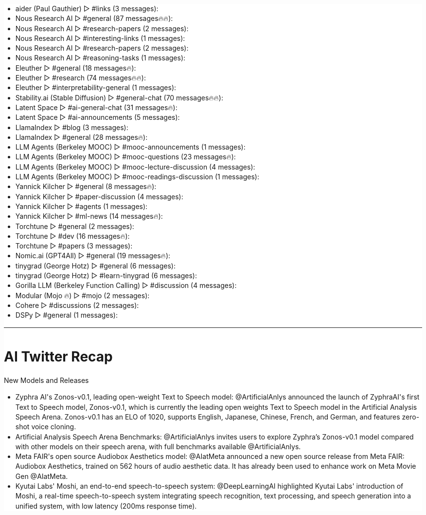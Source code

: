 * aider (Paul Gauthier) ▷ #links (3 messages):
* Nous Research AI ▷ #general (87 messages🔥🔥):
* Nous Research AI ▷ #research-papers (2 messages):
* Nous Research AI ▷ #interesting-links (1 messages):
* Nous Research AI ▷ #research-papers (2 messages):
* Nous Research AI ▷ #reasoning-tasks (1 messages):
* Eleuther ▷ #general (18 messages🔥):
* Eleuther ▷ #research (74 messages🔥🔥):
* Eleuther ▷ #interpretability-general (1 messages):
* Stability.ai (Stable Diffusion) ▷ #general-chat (70 messages🔥🔥):
* Latent Space ▷ #ai-general-chat (31 messages🔥):
* Latent Space ▷ #ai-announcements (5 messages):
* LlamaIndex ▷ #blog (3 messages):
* LlamaIndex ▷ #general (28 messages🔥):
* LLM Agents (Berkeley MOOC) ▷ #mooc-announcements (1 messages):
* LLM Agents (Berkeley MOOC) ▷ #mooc-questions (23 messages🔥):
* LLM Agents (Berkeley MOOC) ▷ #mooc-lecture-discussion (4 messages):
* LLM Agents (Berkeley MOOC) ▷ #mooc-readings-discussion (1 messages):
* Yannick Kilcher ▷ #general (8 messages🔥):
* Yannick Kilcher ▷ #paper-discussion (4 messages):
* Yannick Kilcher ▷ #agents (1 messages):
* Yannick Kilcher ▷ #ml-news (14 messages🔥):
* Torchtune ▷ #general (2 messages):
* Torchtune ▷ #dev (16 messages🔥):
* Torchtune ▷ #papers (3 messages):
* Nomic.ai (GPT4All) ▷ #general (19 messages🔥):
* tinygrad (George Hotz) ▷ #general (6 messages):
* tinygrad (George Hotz) ▷ #learn-tinygrad (6 messages):
* Gorilla LLM (Berkeley Function Calling) ▷ #discussion (4 messages):
* Modular (Mojo 🔥) ▷ #mojo (2 messages):
* Cohere ▷ #discussions (2 messages):
* DSPy ▷ #general (1 messages):

---
# AI Twitter Recap
New Models and Releases

* Zyphra AI's Zonos-v0.1, leading open-weight Text to Speech model: @ArtificialAnlys announced the launch of ZyphraAI's first Text to Speech model, Zonos-v0.1, which is currently the leading open weights Text to Speech model in the Artificial Analysis Speech Arena. Zonos-v0.1 has an ELO of 1020, supports English, Japanese, Chinese, French, and German, and features zero-shot voice cloning.
* Artificial Analysis Speech Arena Benchmarks: @ArtificialAnlys invites users to explore Zyphra’s Zonos-v0.1 model compared with other models on their speech arena, with full benchmarks available @ArtificialAnlys.
* Meta FAIR's open source Audiobox Aesthetics model: @AIatMeta announced a new open source release from Meta FAIR: Audiobox Aesthetics, trained on 562 hours of audio aesthetic data. It has already been used to enhance work on Meta Movie Gen @AIatMeta.
* Kyutai Labs' Moshi, an end-to-end speech-to-speech system: @DeepLearningAI highlighted Kyutai Labs' introduction of Moshi, a real-time speech-to-speech system integrating speech recognition, text processing, and speech generation into a unified system, with low latency (200ms response time).
